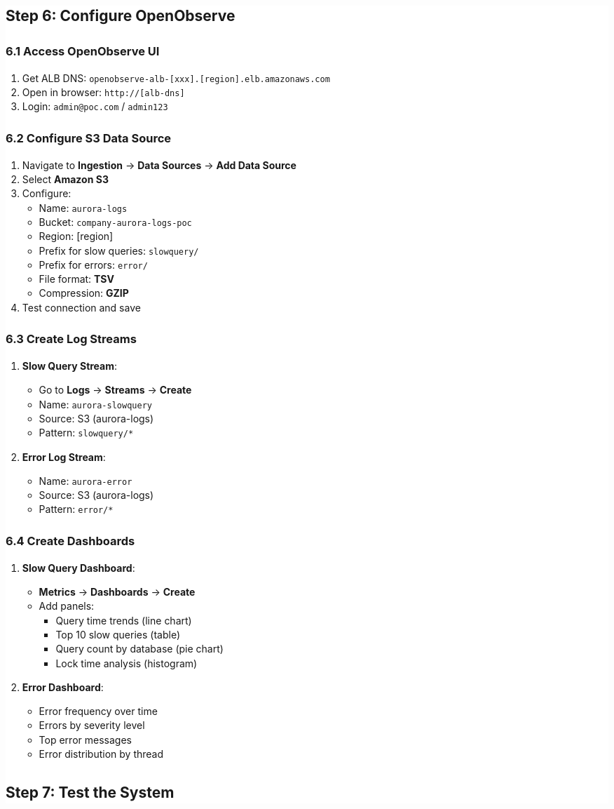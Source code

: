## Step 6: Configure OpenObserve

### 6.1 Access OpenObserve UI

1. Get ALB DNS: `openobserve-alb-[xxx].[region].elb.amazonaws.com`
2. Open in browser: `http://[alb-dns]`
3. Login: `admin@poc.com` / `admin123`

### 6.2 Configure S3 Data Source

1. Navigate to **Ingestion** → **Data Sources** → **Add Data Source**
2. Select **Amazon S3**
3. Configure:
   - Name: `aurora-logs`
   - Bucket: `company-aurora-logs-poc`
   - Region: [region]
   - Prefix for slow queries: `slowquery/`
   - Prefix for errors: `error/`
   - File format: **TSV**
   - Compression: **GZIP**
4. Test connection and save

### 6.3 Create Log Streams

1. **Slow Query Stream**:
   - Go to **Logs** → **Streams** → **Create**
   - Name: `aurora-slowquery`
   - Source: S3 (aurora-logs)
   - Pattern: `slowquery/*`

2. **Error Log Stream**:
   - Name: `aurora-error`
   - Source: S3 (aurora-logs)
   - Pattern: `error/*`

### 6.4 Create Dashboards

1. **Slow Query Dashboard**:
   - **Metrics** → **Dashboards** → **Create**
   - Add panels:
     - Query time trends (line chart)
     - Top 10 slow queries (table)
     - Query count by database (pie chart)
     - Lock time analysis (histogram)

2. **Error Dashboard**:
   - Error frequency over time
   - Errors by severity level
   - Top error messages
   - Error distribution by thread

## Step 7: Test the System
